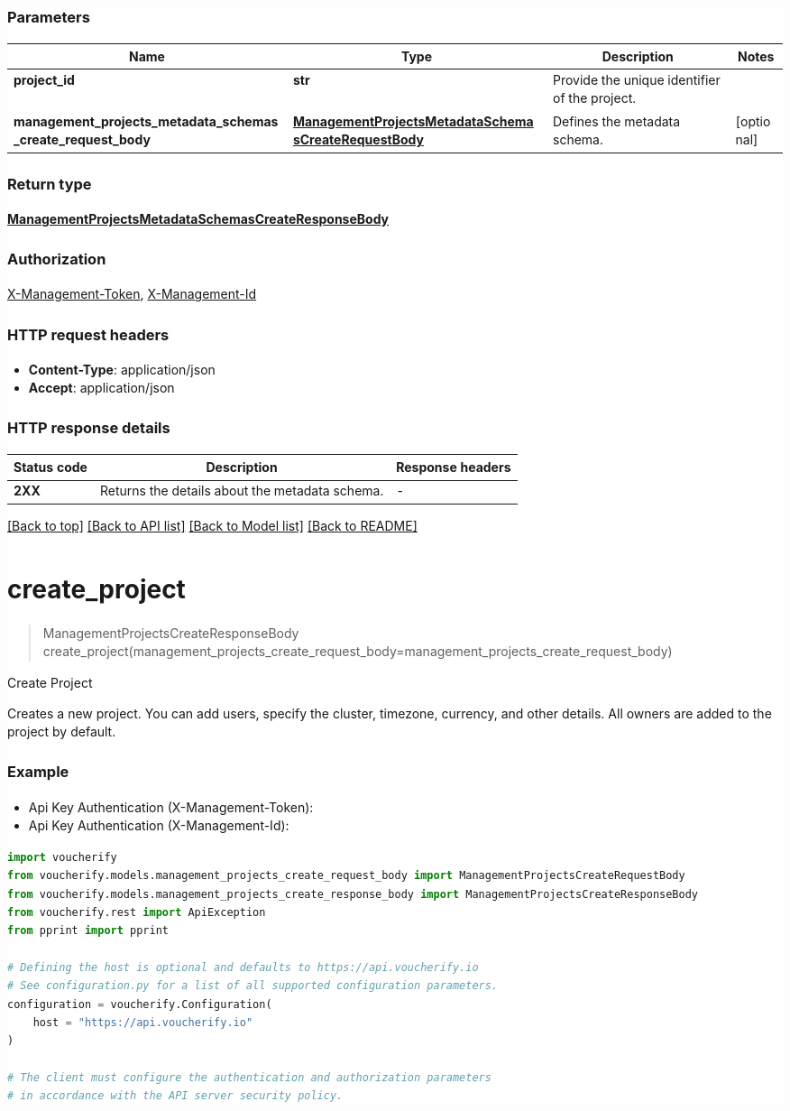 

### Parameters


Name | Type | Description  | Notes
------------- | ------------- | ------------- | -------------
 **project_id** | **str**| Provide the unique identifier of the project. | 
 **management_projects_metadata_schemas_create_request_body** | [**ManagementProjectsMetadataSchemasCreateRequestBody**](ManagementProjectsMetadataSchemasCreateRequestBody.md)| Defines the metadata schema. | [optional] 

### Return type

[**ManagementProjectsMetadataSchemasCreateResponseBody**](ManagementProjectsMetadataSchemasCreateResponseBody.md)

### Authorization

[X-Management-Token](../README.md#X-Management-Token), [X-Management-Id](../README.md#X-Management-Id)

### HTTP request headers

 - **Content-Type**: application/json
 - **Accept**: application/json

### HTTP response details

| Status code | Description | Response headers |
|-------------|-------------|------------------|
**2XX** | Returns the details about the metadata schema. |  -  |

[[Back to top]](#) [[Back to API list]](../README.md#documentation-for-api-endpoints) [[Back to Model list]](../README.md#documentation-for-models) [[Back to README]](../README.md)

# **create_project**
> ManagementProjectsCreateResponseBody create_project(management_projects_create_request_body=management_projects_create_request_body)

Create Project

Creates a new project. You can add users, specify the cluster, timezone, currency, and other details. All owners are added to the project by default.

### Example

* Api Key Authentication (X-Management-Token):
* Api Key Authentication (X-Management-Id):

```python
import voucherify
from voucherify.models.management_projects_create_request_body import ManagementProjectsCreateRequestBody
from voucherify.models.management_projects_create_response_body import ManagementProjectsCreateResponseBody
from voucherify.rest import ApiException
from pprint import pprint

# Defining the host is optional and defaults to https://api.voucherify.io
# See configuration.py for a list of all supported configuration parameters.
configuration = voucherify.Configuration(
    host = "https://api.voucherify.io"
)

# The client must configure the authentication and authorization parameters
# in accordance with the API server security policy.
```